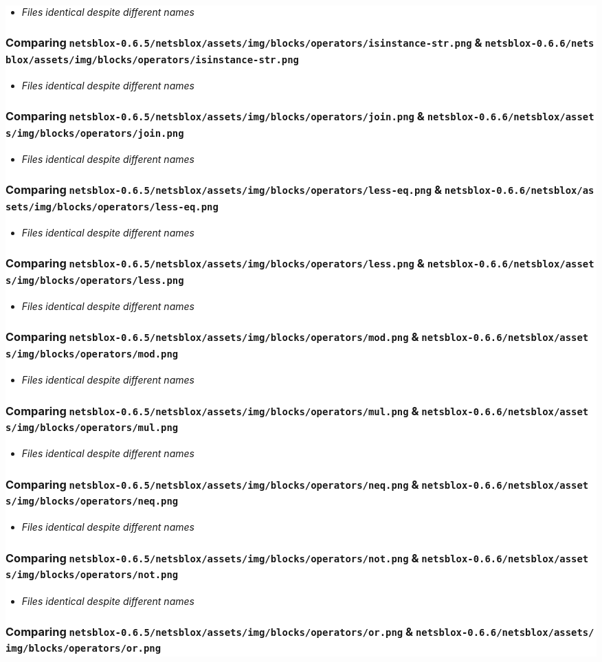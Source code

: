  * *Files identical despite different names*

### Comparing `netsblox-0.6.5/netsblox/assets/img/blocks/operators/isinstance-str.png` & `netsblox-0.6.6/netsblox/assets/img/blocks/operators/isinstance-str.png`

 * *Files identical despite different names*

### Comparing `netsblox-0.6.5/netsblox/assets/img/blocks/operators/join.png` & `netsblox-0.6.6/netsblox/assets/img/blocks/operators/join.png`

 * *Files identical despite different names*

### Comparing `netsblox-0.6.5/netsblox/assets/img/blocks/operators/less-eq.png` & `netsblox-0.6.6/netsblox/assets/img/blocks/operators/less-eq.png`

 * *Files identical despite different names*

### Comparing `netsblox-0.6.5/netsblox/assets/img/blocks/operators/less.png` & `netsblox-0.6.6/netsblox/assets/img/blocks/operators/less.png`

 * *Files identical despite different names*

### Comparing `netsblox-0.6.5/netsblox/assets/img/blocks/operators/mod.png` & `netsblox-0.6.6/netsblox/assets/img/blocks/operators/mod.png`

 * *Files identical despite different names*

### Comparing `netsblox-0.6.5/netsblox/assets/img/blocks/operators/mul.png` & `netsblox-0.6.6/netsblox/assets/img/blocks/operators/mul.png`

 * *Files identical despite different names*

### Comparing `netsblox-0.6.5/netsblox/assets/img/blocks/operators/neq.png` & `netsblox-0.6.6/netsblox/assets/img/blocks/operators/neq.png`

 * *Files identical despite different names*

### Comparing `netsblox-0.6.5/netsblox/assets/img/blocks/operators/not.png` & `netsblox-0.6.6/netsblox/assets/img/blocks/operators/not.png`

 * *Files identical despite different names*

### Comparing `netsblox-0.6.5/netsblox/assets/img/blocks/operators/or.png` & `netsblox-0.6.6/netsblox/assets/img/blocks/operators/or.png`
